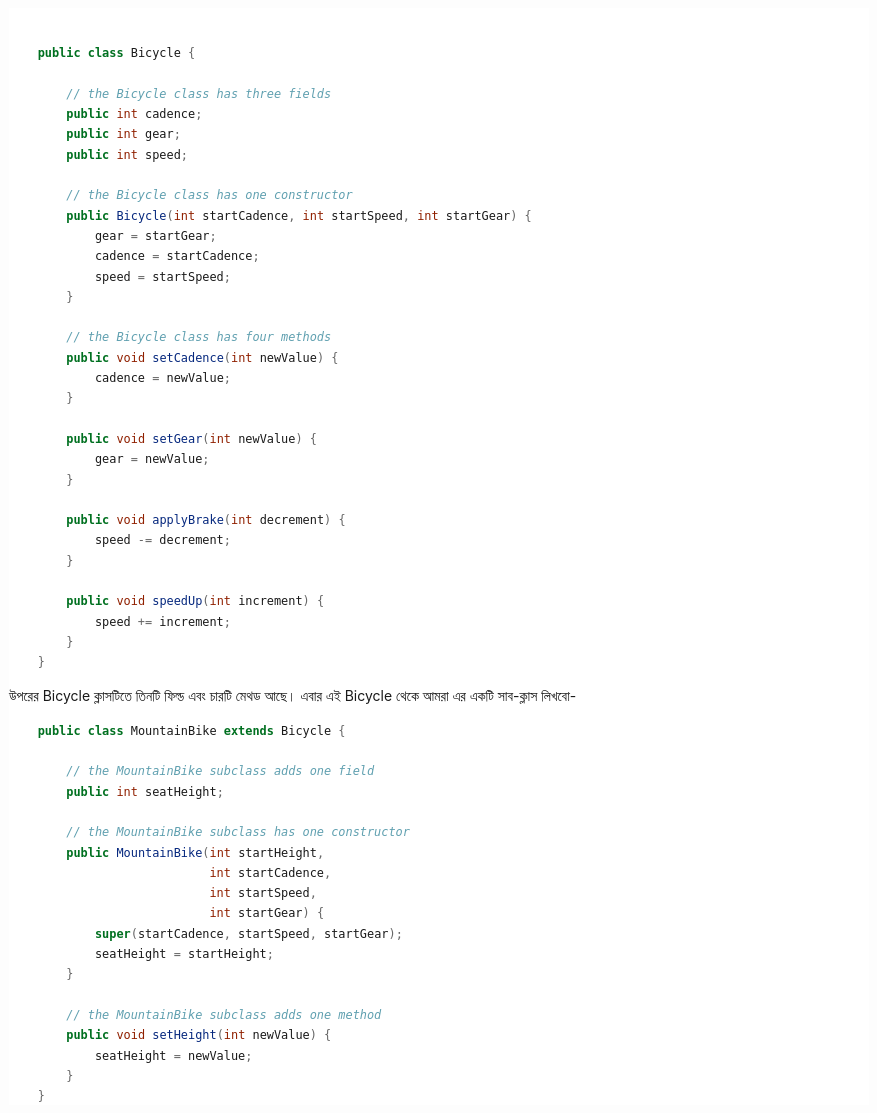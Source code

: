 ‌

```java
    public class Bicycle {

        // the Bicycle class has three fields
        public int cadence;
        public int gear;
        public int speed;

        // the Bicycle class has one constructor
        public Bicycle(int startCadence, int startSpeed, int startGear) {
            gear = startGear;
            cadence = startCadence;
            speed = startSpeed;
        }

        // the Bicycle class has four methods
        public void setCadence(int newValue) {
            cadence = newValue;
        }

        public void setGear(int newValue) {
            gear = newValue;
        }

        public void applyBrake(int decrement) {
            speed -= decrement;
        }

        public void speedUp(int increment) {
            speed += increment;
        }   
    }
```

উপরের Bicycle ক্লাসটিতে তিনটি ফিল্ড এবং চারটি মেথড আছে। এবার এই Bicycle থেকে আমরা এর একটি সাব-ক্লাস লিখবো-

```java
    public class MountainBike extends Bicycle {

        // the MountainBike subclass adds one field
        public int seatHeight;

        // the MountainBike subclass has one constructor
        public MountainBike(int startHeight,
                            int startCadence,
                            int startSpeed,
                            int startGear) {
            super(startCadence, startSpeed, startGear);
            seatHeight = startHeight;
        }   

        // the MountainBike subclass adds one method
        public void setHeight(int newValue) {
            seatHeight = newValue;
        }   
    }
```
